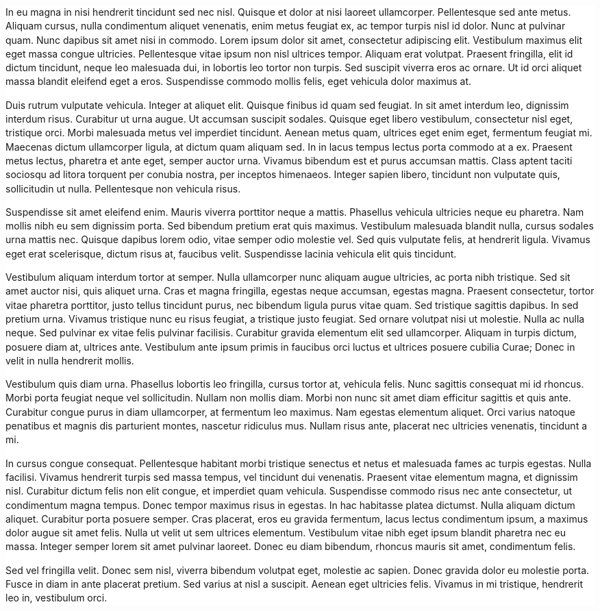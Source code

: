 In eu magna in nisi hendrerit tincidunt sed nec nisl. Quisque et dolor at nisi laoreet ullamcorper. Pellentesque sed ante metus. Aliquam cursus, nulla condimentum aliquet venenatis, enim metus feugiat ex, ac tempor turpis nisl id dolor. Nunc at pulvinar quam. Nunc dapibus sit amet nisi in commodo. Lorem ipsum dolor sit amet, consectetur adipiscing elit. Vestibulum maximus elit eget massa congue ultricies. Pellentesque vitae ipsum non nisl ultrices tempor. Aliquam erat volutpat. Praesent fringilla, elit id dictum tincidunt, neque leo malesuada dui, in lobortis leo tortor non turpis. Sed suscipit viverra eros ac ornare. Ut id orci aliquet massa blandit eleifend eget a eros. Suspendisse commodo mollis felis, eget vehicula dolor maximus at.

Duis rutrum vulputate vehicula. Integer at aliquet elit. Quisque finibus id quam sed feugiat. In sit amet interdum leo, dignissim interdum risus. Curabitur ut urna augue. Ut accumsan suscipit sodales. Quisque eget libero vestibulum, consectetur nisl eget, tristique orci. Morbi malesuada metus vel imperdiet tincidunt. Aenean metus quam, ultrices eget enim eget, fermentum feugiat mi. Maecenas dictum ullamcorper ligula, at dictum quam aliquam sed. In in lacus tempus lectus porta commodo at a ex. Praesent metus lectus, pharetra et ante eget, semper auctor urna. Vivamus bibendum est et purus accumsan mattis. Class aptent taciti sociosqu ad litora torquent per conubia nostra, per inceptos himenaeos. Integer sapien libero, tincidunt non vulputate quis, sollicitudin ut nulla. Pellentesque non vehicula risus.

Suspendisse sit amet eleifend enim. Mauris viverra porttitor neque a mattis. Phasellus vehicula ultricies neque eu pharetra. Nam mollis nibh eu sem dignissim porta. Sed bibendum pretium erat quis maximus. Vestibulum malesuada blandit nulla, cursus sodales urna mattis nec. Quisque dapibus lorem odio, vitae semper odio molestie vel. Sed quis vulputate felis, at hendrerit ligula. Vivamus eget erat scelerisque, dictum risus at, faucibus velit. Suspendisse lacinia vehicula elit quis tincidunt.

Vestibulum aliquam interdum tortor at semper. Nulla ullamcorper nunc aliquam augue ultricies, ac porta nibh tristique. Sed sit amet auctor nisi, quis aliquet urna. Cras et magna fringilla, egestas neque accumsan, egestas magna. Praesent consectetur, tortor vitae pharetra porttitor, justo tellus tincidunt purus, nec bibendum ligula purus vitae quam. Sed tristique sagittis dapibus. In sed pretium urna. Vivamus tristique nunc eu risus feugiat, a tristique justo feugiat. Sed ornare volutpat nisi ut molestie. Nulla ac nulla neque. Sed pulvinar ex vitae felis pulvinar facilisis. Curabitur gravida elementum elit sed ullamcorper. Aliquam in turpis dictum, posuere diam at, ultrices ante. Vestibulum ante ipsum primis in faucibus orci luctus et ultrices posuere cubilia Curae; Donec in velit in nulla hendrerit mollis.

Vestibulum quis diam urna. Phasellus lobortis leo fringilla, cursus tortor at, vehicula felis. Nunc sagittis consequat mi id rhoncus. Morbi porta feugiat neque vel sollicitudin. Nullam non mollis diam. Morbi non nunc sit amet diam efficitur sagittis et quis ante. Curabitur congue purus in diam ullamcorper, at fermentum leo maximus. Nam egestas elementum aliquet. Orci varius natoque penatibus et magnis dis parturient montes, nascetur ridiculus mus. Nullam risus ante, placerat nec ultricies venenatis, tincidunt a mi.

In cursus congue consequat. Pellentesque habitant morbi tristique senectus et netus et malesuada fames ac turpis egestas. Nulla facilisi. Vivamus hendrerit turpis sed massa tempus, vel tincidunt dui venenatis. Praesent vitae elementum magna, et dignissim nisl. Curabitur dictum felis non elit congue, et imperdiet quam vehicula. Suspendisse commodo risus nec ante consectetur, ut condimentum magna tempus. Donec tempor maximus risus in egestas. In hac habitasse platea dictumst. Nulla aliquam dictum aliquet. Curabitur porta posuere semper. Cras placerat, eros eu gravida fermentum, lacus lectus condimentum ipsum, a maximus dolor augue sit amet felis. Nulla ut velit ut sem ultrices elementum. Vestibulum vitae nibh eget ipsum blandit pharetra nec eu massa. Integer semper lorem sit amet pulvinar laoreet. Donec eu diam bibendum, rhoncus mauris sit amet, condimentum felis.

Sed vel fringilla velit. Donec sem nisl, viverra bibendum volutpat eget, molestie ac sapien. Donec gravida dolor eu molestie porta. Fusce in diam in ante placerat pretium. Sed varius at nisl a suscipit. Aenean eget ultricies felis. Vivamus in mi tristique, hendrerit leo in, vestibulum orci.
